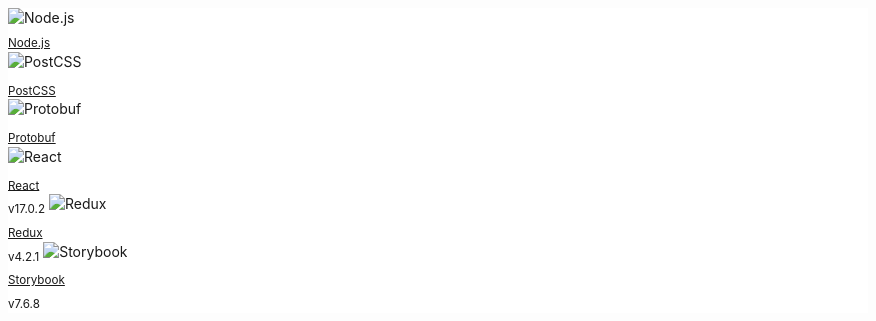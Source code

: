 <td align='center'>
  <img width='36' height='36' src='https://img.stackshare.io/service/1011/n1JRsFeB_400x400.png' alt='Node.js'>
  <br>
  <sub><a href="http://nodejs.org/">Node.js</a></sub>
  <br>
  <sub></sub>
</td>

<td align='center'>
  <img width='36' height='36' src='https://img.stackshare.io/service/3339/rlFcjEdI.png' alt='PostCSS'>
  <br>
  <sub><a href="https://github.com/postcss/postcss">PostCSS</a></sub>
  <br>
  <sub></sub>
</td>

<td align='center'>
  <img width='36' height='36' src='https://img.stackshare.io/service/4393/ma2jqJKH_400x400.png' alt='Protobuf'>
  <br>
  <sub><a href="https://developers.google.com/protocol-buffers/">Protobuf</a></sub>
  <br>
  <sub></sub>
</td>

<td align='center'>
  <img width='36' height='36' src='https://img.stackshare.io/service/1020/OYIaJ1KK.png' alt='React'>
  <br>
  <sub><a href="https://reactjs.org/">React</a></sub>
  <br>
  <sub>v17.0.2</sub>
</td>

<td align='center'>
  <img width='36' height='36' src='https://img.stackshare.io/service/4074/13142323.png' alt='Redux'>
  <br>
  <sub><a href="https://redux.js.org/">Redux</a></sub>
  <br>
  <sub>v4.2.1</sub>
</td>

</tr>
<tr>
  <td align='center'>
  <img width='36' height='36' src='https://img.stackshare.io/service/9240/sOct-Txm_400x400.png' alt='Storybook'>
  <br>
  <sub><a href="https://storybook.js.org/">Storybook</a></sub>
  <br>
  <sub>v7.6.8</sub>
</td>
